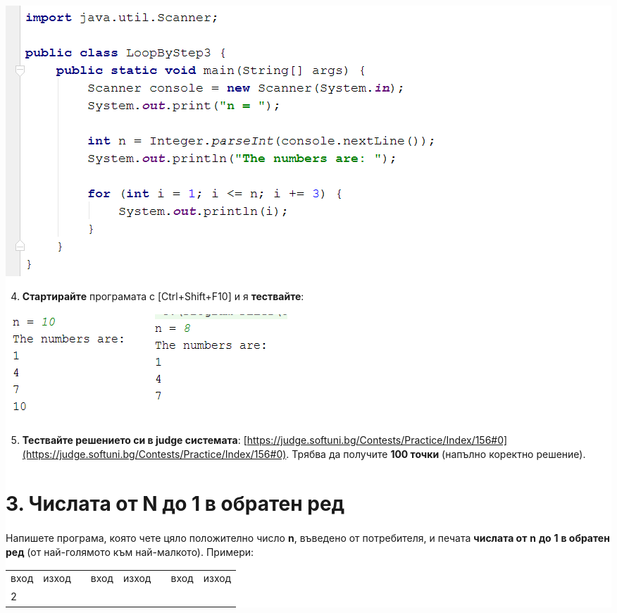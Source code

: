 ![image alt text](images/image_5.png)

4. **Стартирайте** програмата с [Ctrl+Shift+F10] и я **тествайте**:

![image alt text](images/image_6.png)	![image alt text](images/image_7.png)

5. **Тествайте **решението си в** judge системата**: [https://judge.softuni.bg/Contests/Practice/Index/156#0](https://judge.softuni.bg/Contests/Practice/Index/156#0). Трябва да получите **100 точки** (напълно коректно решение).

# 3. Числата от N до 1 в обратен ред

Напишете програма, която чете цяло положително число **n**, въведено от потребителя, и печата **числата от** **n** **до** **1** **в обратен ред** (от най-голямото към най-малкото). Примери:

<table>
  <tr>
    <td>вход</td>
    <td>изход</td>
    <td></td>
    <td>вход</td>
    <td>изход</td>
    <td></td>
    <td>вход</td>
    <td>изход</td>
  </tr>
  <tr>
    <td>2</td>